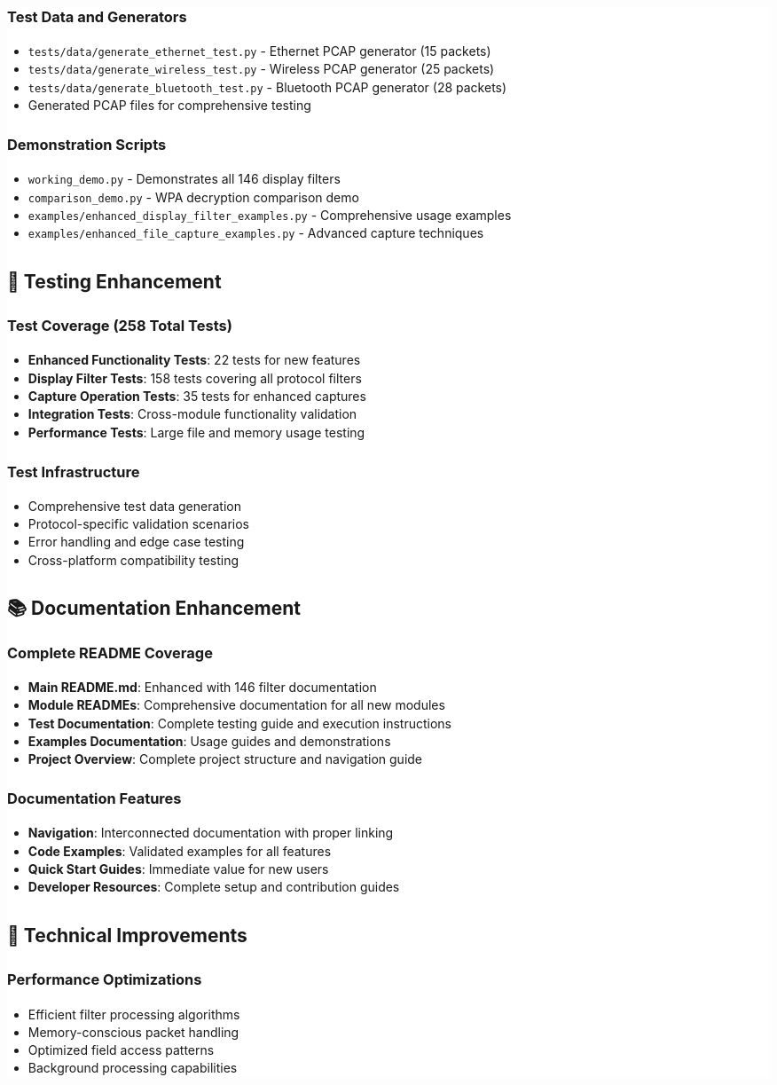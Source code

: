 ### Test Data and Generators
- `tests/data/generate_ethernet_test.py` - Ethernet PCAP generator (15 packets)
- `tests/data/generate_wireless_test.py` - Wireless PCAP generator (25 packets) 
- `tests/data/generate_bluetooth_test.py` - Bluetooth PCAP generator (28 packets)
- Generated PCAP files for comprehensive testing

### Demonstration Scripts
- `working_demo.py` - Demonstrates all 146 display filters
- `comparison_demo.py` - WPA decryption comparison demo
- `examples/enhanced_display_filter_examples.py` - Comprehensive usage examples
- `examples/enhanced_file_capture_examples.py` - Advanced capture techniques

## 🧪 Testing Enhancement

### Test Coverage (258 Total Tests)
- **Enhanced Functionality Tests**: 22 tests for new features
- **Display Filter Tests**: 158 tests covering all protocol filters  
- **Capture Operation Tests**: 35 tests for enhanced captures
- **Integration Tests**: Cross-module functionality validation
- **Performance Tests**: Large file and memory usage testing

### Test Infrastructure
- Comprehensive test data generation
- Protocol-specific validation scenarios
- Error handling and edge case testing
- Cross-platform compatibility testing

## 📚 Documentation Enhancement

### Complete README Coverage
- **Main README.md**: Enhanced with 146 filter documentation
- **Module READMEs**: Comprehensive documentation for all new modules
- **Test Documentation**: Complete testing guide and execution instructions
- **Examples Documentation**: Usage guides and demonstrations
- **Project Overview**: Complete project structure and navigation guide

### Documentation Features
- **Navigation**: Interconnected documentation with proper linking
- **Code Examples**: Validated examples for all features
- **Quick Start Guides**: Immediate value for new users
- **Developer Resources**: Complete setup and contribution guides

## 🔧 Technical Improvements

### Performance Optimizations
- Efficient filter processing algorithms
- Memory-conscious packet handling
- Optimized field access patterns
- Background processing capabilities
